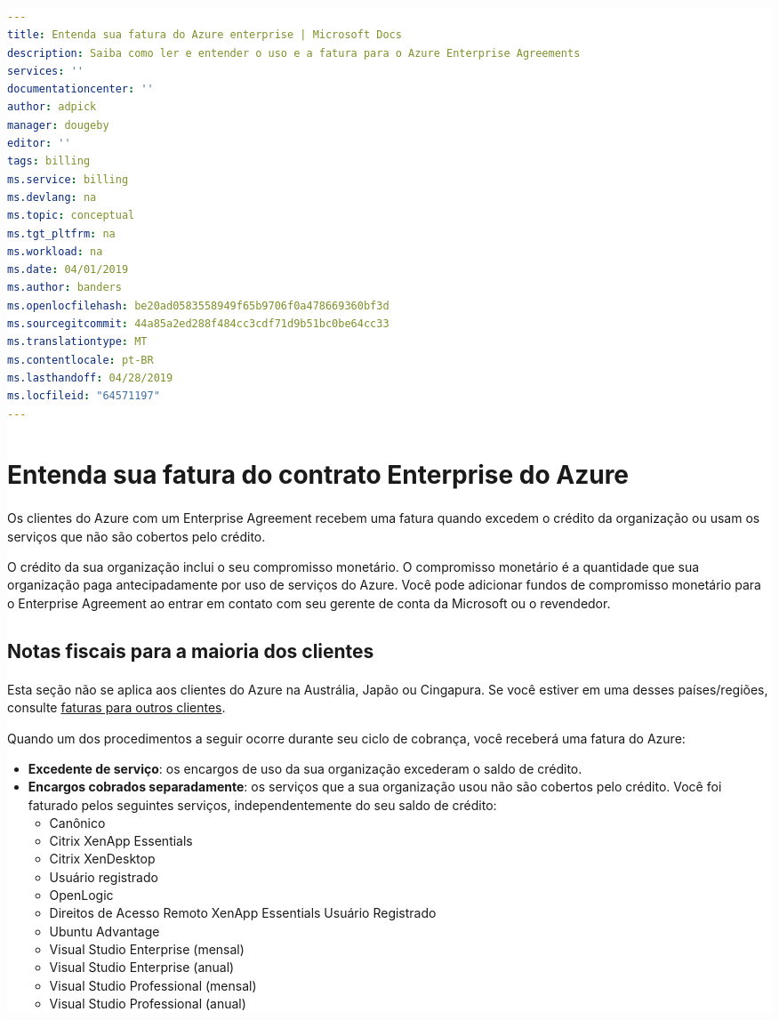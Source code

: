 ```yaml
---
title: Entenda sua fatura do Azure enterprise | Microsoft Docs
description: Saiba como ler e entender o uso e a fatura para o Azure Enterprise Agreements
services: ''
documentationcenter: ''
author: adpick
manager: dougeby
editor: ''
tags: billing
ms.service: billing
ms.devlang: na
ms.topic: conceptual
ms.tgt_pltfrm: na
ms.workload: na
ms.date: 04/01/2019
ms.author: banders
ms.openlocfilehash: be20ad0583558949f65b9706f0a478669360bf3d
ms.sourcegitcommit: 44a85a2ed288f484cc3cdf71d9b51bc0be64cc33
ms.translationtype: MT
ms.contentlocale: pt-BR
ms.lasthandoff: 04/28/2019
ms.locfileid: "64571197"
---
```

# <a name="understand-your-azure-enterprise-agreement-bill"></a>Entenda sua fatura do contrato Enterprise do Azure

Os clientes do Azure com um Enterprise Agreement recebem uma fatura quando excedem o crédito da organização ou usam os serviços que não são cobertos pelo crédito.

O crédito da sua organização inclui o seu compromisso monetário. O compromisso monetário é a quantidade que sua organização paga antecipadamente por uso de serviços do Azure. Você pode adicionar fundos de compromisso monetário para o Enterprise Agreement ao entrar em contato com seu gerente de conta da Microsoft ou o revendedor.  

## <a name="invoices-for-most-customers"></a>Notas fiscais para a maioria dos clientes

Esta seção não se aplica aos clientes do Azure na Austrália, Japão ou Cingapura. Se você estiver em uma desses países/regiões, consulte [faturas para outros clientes](#invoices-for-other-customers).

Quando um dos procedimentos a seguir ocorre durante seu ciclo de cobrança, você receberá uma fatura do Azure:

- **Excedente de serviço**: os encargos de uso da sua organização excederam o saldo de crédito.
- **Encargos cobrados separadamente**: os serviços que a sua organização usou não são cobertos pelo crédito. Você foi faturado pelos seguintes serviços, independentemente do seu saldo de crédito:
    - Canônico
    - Citrix XenApp Essentials
    - Citrix XenDesktop
    - Usuário registrado
    - OpenLogic
    - Direitos de Acesso Remoto XenApp Essentials
Usuário Registrado
    - Ubuntu Advantage
    - Visual Studio Enterprise (mensal)
    - Visual Studio Enterprise (anual)
    - Visual Studio Professional (mensal)
    - Visual Studio Professional (anual)